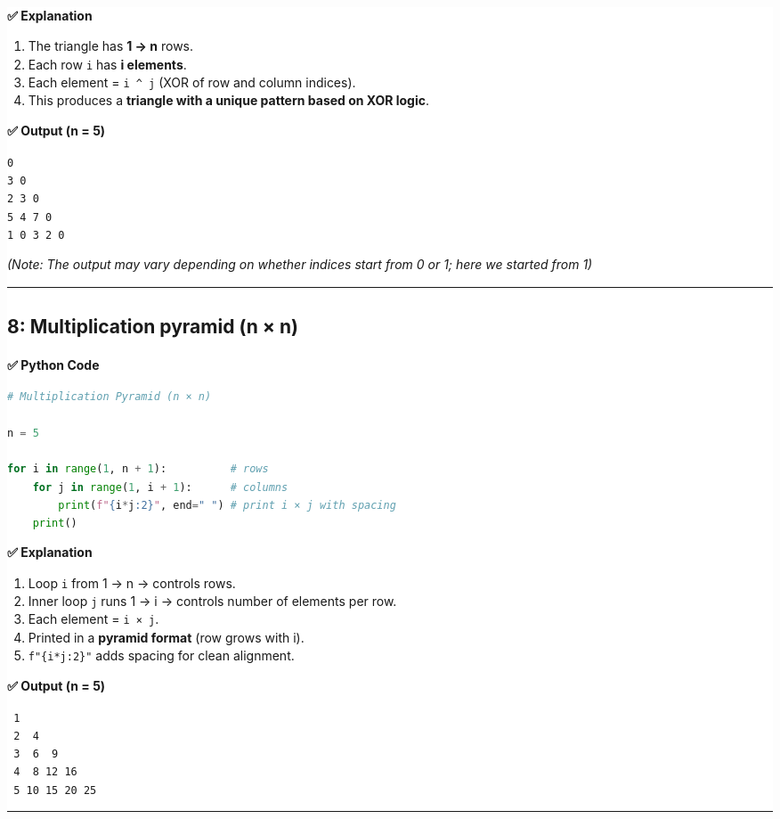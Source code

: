 
**✅ Explanation**

1. The triangle has **1 → n** rows.
2. Each row `i` has **i elements**.
3. Each element = `i ^ j` (XOR of row and column indices).
4. This produces a **triangle with a unique pattern based on XOR logic**.


**✅ Output (n = 5)**

```
0
3 0
2 3 0
5 4 7 0
1 0 3 2 0
```

*(Note: The output may vary depending on whether indices start from 0 or 1; here we started from 1)*

---
## 8: Multiplication pyramid (n × n)

**✅ Python Code**

```python
# Multiplication Pyramid (n × n)

n = 5

for i in range(1, n + 1):          # rows
    for j in range(1, i + 1):      # columns
        print(f"{i*j:2}", end=" ") # print i × j with spacing
    print()
```


**✅ Explanation**

1. Loop `i` from 1 → n → controls rows.
2. Inner loop `j` runs 1 → i → controls number of elements per row.
3. Each element = `i × j`.
4. Printed in a **pyramid format** (row grows with i).
5. `f"{i*j:2}"` adds spacing for clean alignment.


**✅ Output (n = 5)**

```
 1
 2  4
 3  6  9
 4  8 12 16
 5 10 15 20 25
```

---